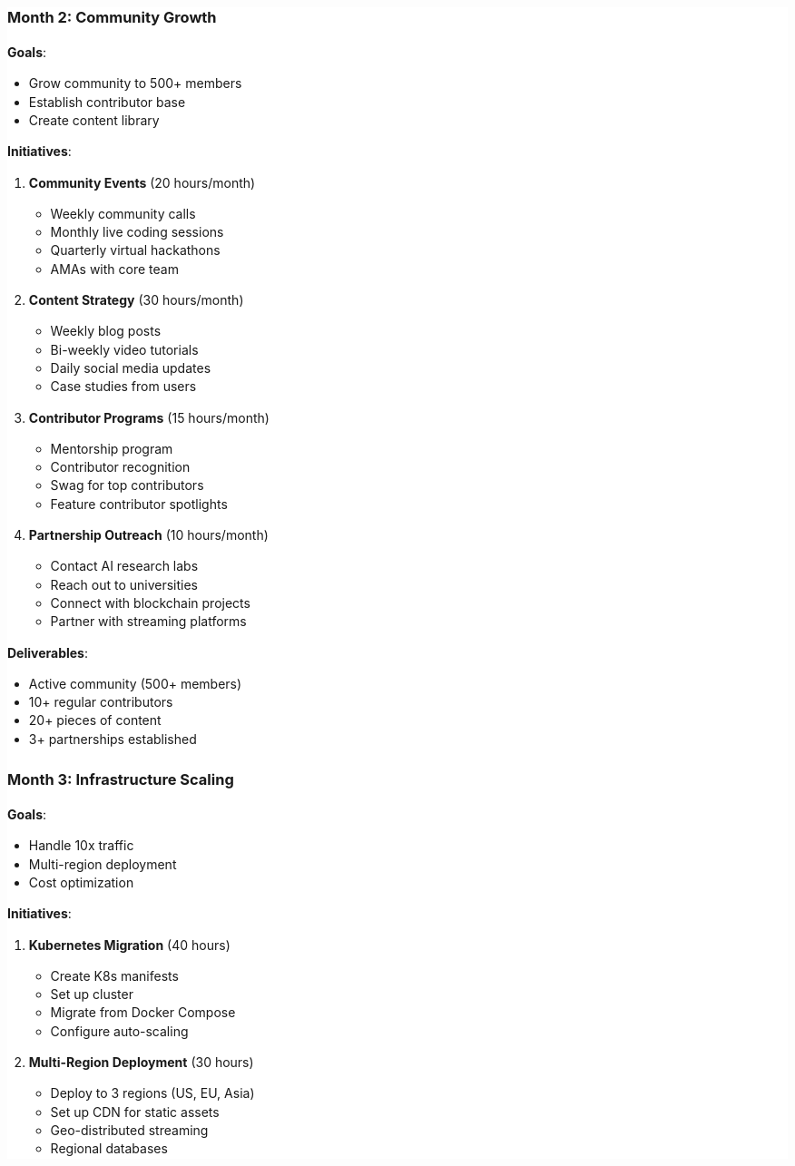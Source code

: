 ### Month 2: Community Growth

**Goals**:
- Grow community to 500+ members
- Establish contributor base
- Create content library

**Initiatives**:

1. **Community Events** (20 hours/month)
   - Weekly community calls
   - Monthly live coding sessions
   - Quarterly virtual hackathons
   - AMAs with core team

2. **Content Strategy** (30 hours/month)
   - Weekly blog posts
   - Bi-weekly video tutorials
   - Daily social media updates
   - Case studies from users

3. **Contributor Programs** (15 hours/month)
   - Mentorship program
   - Contributor recognition
   - Swag for top contributors
   - Feature contributor spotlights

4. **Partnership Outreach** (10 hours/month)
   - Contact AI research labs
   - Reach out to universities
   - Connect with blockchain projects
   - Partner with streaming platforms

**Deliverables**:
- Active community (500+ members)
- 10+ regular contributors
- 20+ pieces of content
- 3+ partnerships established

### Month 3: Infrastructure Scaling

**Goals**:
- Handle 10x traffic
- Multi-region deployment
- Cost optimization

**Initiatives**:

1. **Kubernetes Migration** (40 hours)
   - Create K8s manifests
   - Set up cluster
   - Migrate from Docker Compose
   - Configure auto-scaling

2. **Multi-Region Deployment** (30 hours)
   - Deploy to 3 regions (US, EU, Asia)
   - Set up CDN for static assets
   - Geo-distributed streaming
   - Regional databases
